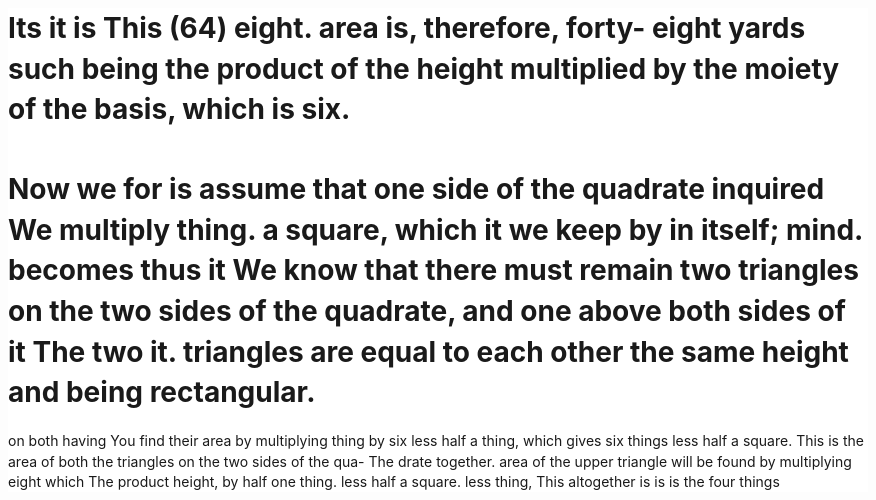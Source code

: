 Its
it
is
This (64)
eight.
area
is,
therefore,
forty- eight yards such being the product of the height
multiplied by the moiety of the basis, which is six.
= 
Now we
for
is
assume that one side of the quadrate inquired
We multiply
thing.
a square, which
it
we keep
by
in
itself;
mind.
becomes
thus it
We know
that
there must remain two triangles on the two sides of the
quadrate, and one above
both sides of
it
The two
it.
triangles
are equal to each other
the same height and being rectangular.
= 
on
both having
You find
their
area by multiplying thing by six less half a thing,
which gives
six things less half a square.
This
is
the
area of both the triangles on the two sides of the qua-
The
drate together.
area of the upper triangle will be
found by multiplying eight
which
The product
height, by half one thing.
less half a square.
less thing,
This altogether
is
is
is
the
four things